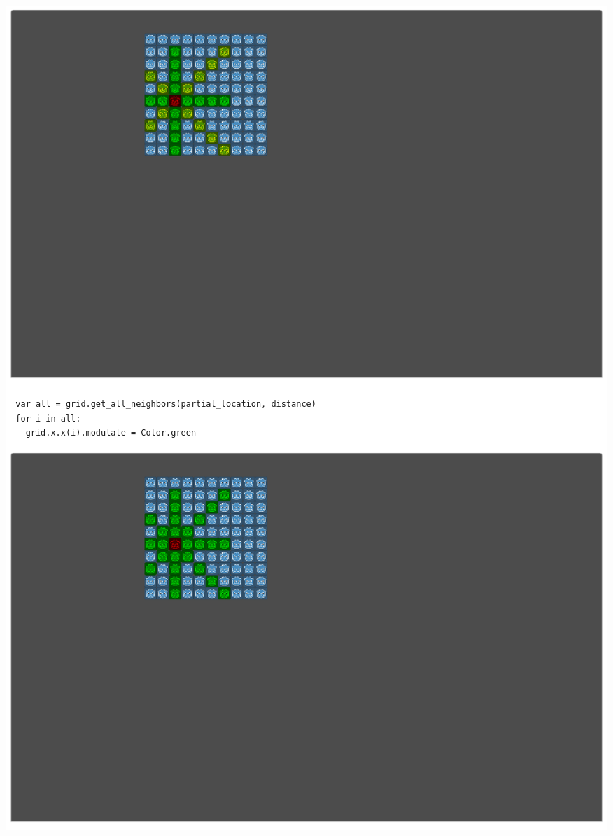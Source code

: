 ![](./pics/relative_ortho_diag.png)

```gdscript
  var all = grid.get_all_neighbors(partial_location, distance)
  for i in all:
    grid.x.x(i).modulate = Color.green
```
![](./pics/relative_all.png)

